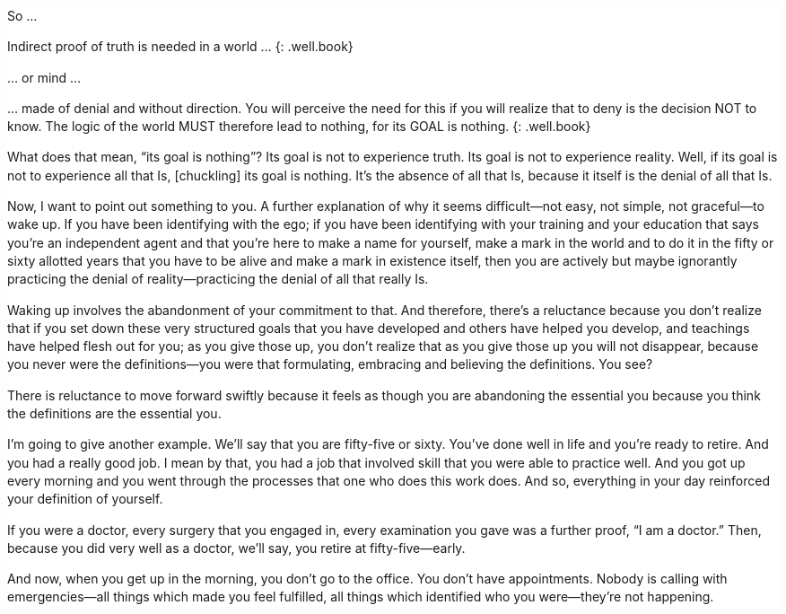 So &hellip;

Indirect proof of truth is needed in a world &hellip;
{: .well.book}

&hellip; or mind &hellip;

&hellip; made of denial and without direction. You will perceive the
need for this if you will realize that to deny is the decision NOT to
know. The logic of the world MUST therefore lead to nothing, for its
GOAL is nothing.
{: .well.book}

What does that mean, &ldquo;its goal is nothing&rdquo;? Its goal is not
to experience truth. Its goal is not to experience reality. Well, if its
goal is not to experience all that Is, [chuckling] its goal is nothing.
It&rsquo;s the absence of all that Is, because it itself is the denial
of all that Is.

Now, I want to point out something to you. A further explanation of why
it seems difficult&mdash;not easy, not simple, not graceful&mdash;to
wake up. If you have been identifying with the ego; if you have been
identifying with your training and your education that says you&rsquo;re
an independent agent and that you&rsquo;re here to make a name for
yourself, make a mark in the world and to do it in the fifty or sixty
allotted years that you have to be alive and make a mark in existence
itself, then you are actively but maybe ignorantly practicing the denial
of reality&mdash;practicing the denial of all that really Is.

Waking up involves the abandonment of your commitment to that. And
therefore, there&rsquo;s a reluctance because you don&rsquo;t realize
that if you set down these very structured goals that you have developed
and others have helped you develop, and teachings have helped flesh out
for you; as you give those up, you don&rsquo;t realize that as you give
those up you will not disappear, because you never were the
definitions&mdash;you were that formulating, embracing and believing the
definitions. You see?

There is reluctance to move forward swiftly because it feels as though
you are abandoning the essential you because you think the definitions
are the essential you.

I&rsquo;m going to give another example. We&rsquo;ll say that you are
fifty-five or sixty. You&rsquo;ve done well in life and you&rsquo;re
ready to retire. And you had a really good job. I mean by that, you had
a job that involved skill that you were able to practice well. And you
got up every morning and you went through the processes that one who
does this work does. And so, everything in your day reinforced your
definition of yourself.

If you were a doctor, every surgery that you engaged in, every
examination you gave was a further proof, &ldquo;I am a doctor.&rdquo;
Then, because you did very well as a doctor, we&rsquo;ll say, you retire
at fifty-five&mdash;early.

And now, when you get up in the morning, you don&rsquo;t go to the
office. You don&rsquo;t have appointments. Nobody is calling with
emergencies&mdash;all things which made you feel fulfilled, all things
which identified who you were&mdash;they&rsquo;re not happening.


[^1]: T13.4 The Guarantee of Heaven